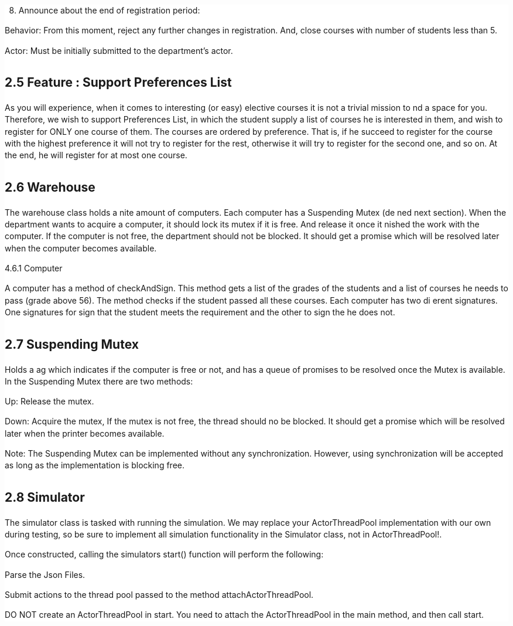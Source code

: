 <ol start="8">

 <li>Announce about the end of registration period:</li>

</ol>

Behavior: From this moment, reject any further changes in registration. And, close courses with number of students less than 5.

Actor: Must be initially submitted to the department’s actor.

<h2>2.5           Feature : Support Preferences List</h2>

As you will experience, when it comes to interesting (or easy) elective courses it is not a trivial mission to nd a space for you. Therefore, we wish to support Preferences List, in which the student supply a list of courses he is interested in them, and wish to register for ONLY one course of them. The courses are ordered by preference. That is, if he succeed to register for the course with the highest preference it will not try to register for the rest, otherwise it will try to register for the second one, and so on. At the end, he will register for at most one course.

<h2>2.6           Warehouse</h2>

The warehouse class holds a nite amount of computers. Each computer has a Suspending Mutex (de ned next section). When the department wants to acquire a computer, it should lock its mutex if it is free. And release it once it nished the work with the computer. If the computer is not free, the department should not be blocked. It should get a promise which will be resolved later when the computer becomes available.

4.6.1        Computer

A computer has a method of checkAndSign. This method gets a list of the grades of the students and a list of courses he needs to pass (grade above 56). The method checks if the student passed all these courses. Each computer has two di erent signatures. One signatures for sign that the student meets the requirement and the other to sign the he does not.

<h2>2.7           Suspending Mutex</h2>

Holds a ag which indicates if the computer is free or not, and has a queue of promises to be resolved once the Mutex is available. In the Suspending Mutex there are two methods:

Up: Release the mutex.

Down: Acquire the mutex, If the mutex is not free, the thread should no be blocked. It should get a promise which will be resolved later when the printer becomes available.

Note: The Suspending Mutex can be implemented without any synchronization. However, using synchronization will be accepted as long as the implementation is blocking free.

<h2>2.8           Simulator</h2>

The simulator class is tasked with running the simulation. We may replace your ActorThreadPool implementation with our own during testing, so be sure to implement all simulation functionality in the Simulator class, not in ActorThreadPool!.

Once constructed, calling the simulators start() function will perform the following:

Parse the Json Files.

Submit actions to the thread pool passed to the method attachActorThreadPool.

DO NOT create an ActorThreadPool in start. You need to attach the ActorThreadPool in the main method, and then call start.
